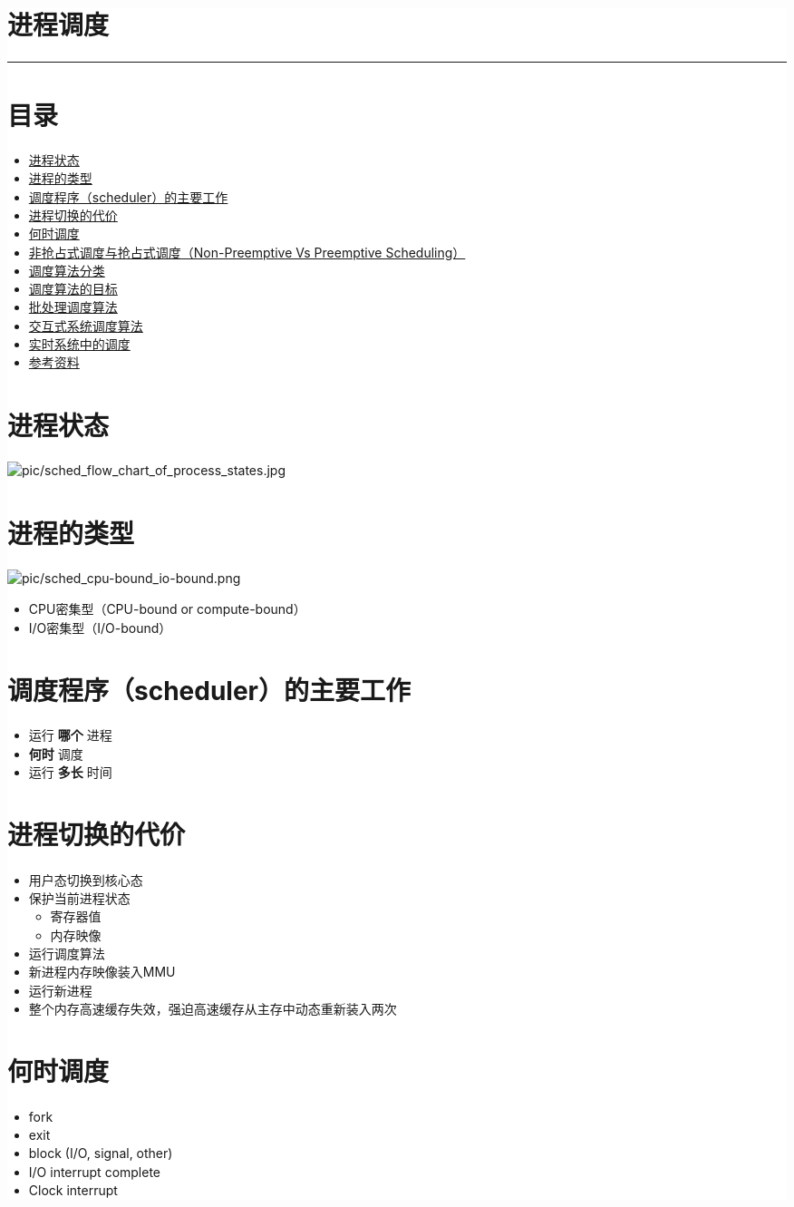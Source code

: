 # 进程调度
***

# 目录
* [进程状态](#进程状态)
* [进程的类型](#进程的类型)
* [调度程序（scheduler）的主要工作](#调度程序（scheduler）的主要工作)
* [进程切换的代价](#进程切换的代价)
* [何时调度](#何时调度)
* [非抢占式调度与抢占式调度（Non-Preemptive Vs Preemptive Scheduling）](#非抢占式调度与抢占式调度)
* [调度算法分类](#调度算法分类)
* [调度算法的目标](#调度算法的目标)
* [批处理调度算法](#批处理调度算法)
* [交互式系统调度算法](#交互式系统调度算法)
* [实时系统中的调度](#实时系统中的调度)
* [参考资料](#参考资料)

# 进程状态
![pic/sched_flow_chart_of_process_states.jpg](pic/sched_flow_chart_of_process_states.jpg)

# 进程的类型
![pic/sched_cpu-bound_io-bound.png](pic/sched_cpu-bound_io-bound.png)
* CPU密集型（CPU-bound or compute-bound）
* I/O密集型（I/O-bound）

# 调度程序（scheduler）的主要工作
* 运行 **哪个** 进程
* **何时** 调度
* 运行 **多长** 时间

# 进程切换的代价
* 用户态切换到核心态
* 保护当前进程状态
  * 寄存器值
  * 内存映像
* 运行调度算法
* 新进程内存映像装入MMU
* 运行新进程
* 整个内存高速缓存失效，强迫高速缓存从主存中动态重新装入两次

# 何时调度
* fork
* exit
* block (I/O, signal, other)
* I/O interrupt complete
* Clock interrupt
